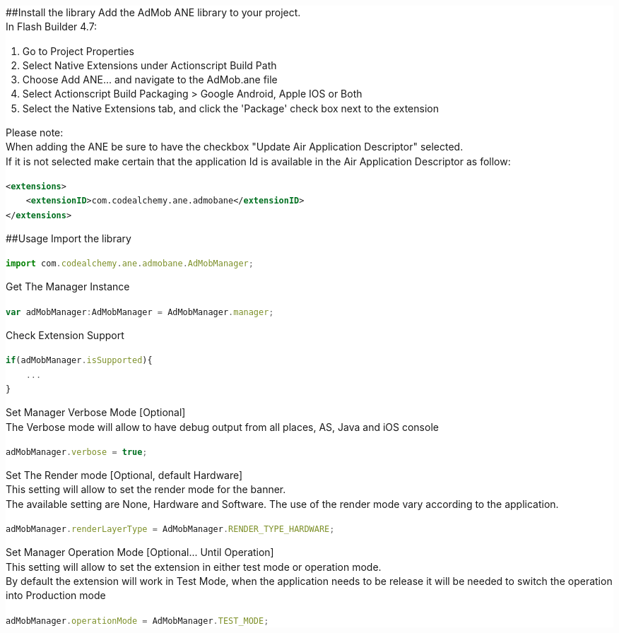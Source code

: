 ##Install the library
Add the AdMob ANE library to your project.<br>
In Flash Builder 4.7:

  1. Go to Project Properties
  2. Select Native Extensions under Actionscript Build Path
  3. Choose Add ANE... and navigate to the AdMob.ane file
  4. Select Actionscript Build Packaging > Google Android, Apple IOS or Both
  5. Select the Native Extensions tab, and click the 'Package' check box next to the extension

Please note:<br>
When adding the ANE be sure to have the checkbox "Update Air Application Descriptor" selected.<br>
If it is not selected make certain that the application Id is available in the Air Application Descriptor as follow:
```xml
<extensions>
    <extensionID>com.codealchemy.ane.admobane</extensionID>
</extensions>
```

##Usage
Import the library
```javascript
import com.codealchemy.ane.admobane.AdMobManager;
```

Get The Manager Instance
```javascript
var adMobManager:AdMobManager = AdMobManager.manager;
```

Check Extension Support
```javascript
if(adMobManager.isSupported){
    ...
}
```

Set Manager Verbose Mode [Optional]<br>
The Verbose mode will allow to have debug output from all places, AS, Java and iOS console
```javascript
adMobManager.verbose = true;
```

Set The Render mode [Optional, default Hardware]<br>
This setting will allow to set the render mode for the banner.<br>
The available setting are None, Hardware and Software. The use of the render mode vary according to the application.
```javascript
adMobManager.renderLayerType = AdMobManager.RENDER_TYPE_HARDWARE;

```

Set Manager Operation Mode [Optional... Until Operation]<br>
This setting will allow to set the extension in either test mode or operation mode.<br>
By default the extension will work in Test Mode, when the application needs to be release it will be needed to switch the operation into Production mode
```javascript
adMobManager.operationMode = AdMobManager.TEST_MODE;

```
